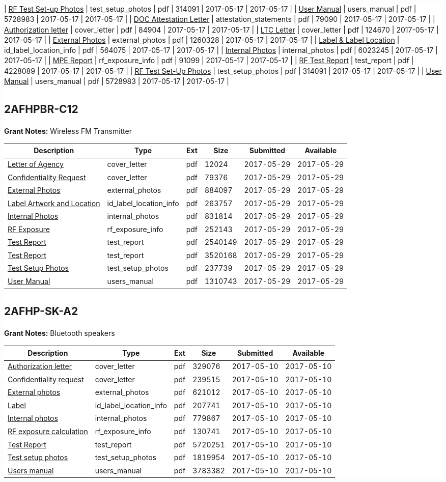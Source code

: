 | [RF Test Set-up Photos](2AFHPSK-A6/3013732ab998ddb79be815393bb0c515/3393798.pdf) | test_setup_photos | pdf | 314091 | 2017-05-17 | 2017-05-17 |
| [User Manual](2AFHPSK-A6/3013732ab998ddb79be815393bb0c515/3393771.pdf) | users_manual | pdf | 5728983 | 2017-05-17 | 2017-05-17 |
| [DOC Attestation Letter](2AFHPSK-A6/cf8e59ddee4e19b40423e2abbd6f28f2/3393756.pdf) | attestation_statements | pdf | 79090 | 2017-05-17 | 2017-05-17 |
| [Authorization letter](2AFHPSK-A6/cf8e59ddee4e19b40423e2abbd6f28f2/3393759.pdf) | cover_letter | pdf | 84904 | 2017-05-17 | 2017-05-17 |
| [LTC Letter](2AFHPSK-A6/cf8e59ddee4e19b40423e2abbd6f28f2/3393760.pdf) | cover_letter | pdf | 124670 | 2017-05-17 | 2017-05-17 |
| [External Photos](2AFHPSK-A6/cf8e59ddee4e19b40423e2abbd6f28f2/3393761.pdf) | external_photos | pdf | 1260328 | 2017-05-17 | 2017-05-17 |
| [Label & Label Location](2AFHPSK-A6/cf8e59ddee4e19b40423e2abbd6f28f2/3393764.pdf) | id_label_location_info | pdf | 564075 | 2017-05-17 | 2017-05-17 |
| [Internal Photos](2AFHPSK-A6/cf8e59ddee4e19b40423e2abbd6f28f2/3393765.pdf) | internal_photos | pdf | 6023245 | 2017-05-17 | 2017-05-17 |
| [MPE Report](2AFHPSK-A6/cf8e59ddee4e19b40423e2abbd6f28f2/3393767.pdf) | rf_exposure_info | pdf | 91099 | 2017-05-17 | 2017-05-17 |
| [RF Test Report](2AFHPSK-A6/cf8e59ddee4e19b40423e2abbd6f28f2/3393769.pdf) | test_report | pdf | 4228089 | 2017-05-17 | 2017-05-17 |
| [RF Test Set-Up Photos](2AFHPSK-A6/cf8e59ddee4e19b40423e2abbd6f28f2/3393770.pdf) | test_setup_photos | pdf | 314091 | 2017-05-17 | 2017-05-17 |
| [User Manual](2AFHPSK-A6/cf8e59ddee4e19b40423e2abbd6f28f2/3393771.pdf) | users_manual | pdf | 5728983 | 2017-05-17 | 2017-05-17 |
## 2AFHPBR-C12
**Grant Notes:** Wireless FM Transmitter

| Description | Type | Ext | Size | Submitted | Available |
| ----------- | ---- | --- | ---- | --------- | --------- |
| [Letter of Agency](2AFHPBR-C12/6dbd035b2fecb13ea71b18f514fe97eb/3406573.pdf) | cover_letter | pdf | 12024 | 2017-05-29 | 2017-05-29 |
| [Confidentiality Request](2AFHPBR-C12/6dbd035b2fecb13ea71b18f514fe97eb/3406574.pdf) | cover_letter | pdf | 79376 | 2017-05-29 | 2017-05-29 |
| [External Photos](2AFHPBR-C12/6dbd035b2fecb13ea71b18f514fe97eb/3406581.pdf) | external_photos | pdf | 884097 | 2017-05-29 | 2017-05-29 |
| [Label Artwork and Location](2AFHPBR-C12/6dbd035b2fecb13ea71b18f514fe97eb/3406582.pdf) | id_label_location_info | pdf | 263757 | 2017-05-29 | 2017-05-29 |
| [Internal Photos](2AFHPBR-C12/6dbd035b2fecb13ea71b18f514fe97eb/3406583.pdf) | internal_photos | pdf | 831814 | 2017-05-29 | 2017-05-29 |
| [RF Exposure](2AFHPBR-C12/6dbd035b2fecb13ea71b18f514fe97eb/3406585.pdf) | rf_exposure_info | pdf | 252143 | 2017-05-29 | 2017-05-29 |
| [Test Report](2AFHPBR-C12/6dbd035b2fecb13ea71b18f514fe97eb/3406579.pdf) | test_report | pdf | 2540149 | 2017-05-29 | 2017-05-29 |
| [Test Report](2AFHPBR-C12/6dbd035b2fecb13ea71b18f514fe97eb/3406584.pdf) | test_report | pdf | 3520168 | 2017-05-29 | 2017-05-29 |
| [Test Setup Photos](2AFHPBR-C12/6dbd035b2fecb13ea71b18f514fe97eb/3406580.pdf) | test_setup_photos | pdf | 237739 | 2017-05-29 | 2017-05-29 |
| [User Manual](2AFHPBR-C12/6dbd035b2fecb13ea71b18f514fe97eb/3406575.pdf) | users_manual | pdf | 1310743 | 2017-05-29 | 2017-05-29 |
## 2AFHP-SK-A2
**Grant Notes:** Bluetooth speakers

| Description | Type | Ext | Size | Submitted | Available |
| ----------- | ---- | --- | ---- | --------- | --------- |
| [Authorization letter](2AFHP-SK-A2/e079e0f5ae6c80bacc0c64bf65dc551c/3386447.pdf) | cover_letter | pdf | 329076 | 2017-05-10 | 2017-05-10 |
| [Confidentiality request](2AFHP-SK-A2/e079e0f5ae6c80bacc0c64bf65dc551c/3386448.pdf) | cover_letter | pdf | 239515 | 2017-05-10 | 2017-05-10 |
| [External photos](2AFHP-SK-A2/e079e0f5ae6c80bacc0c64bf65dc551c/3386443.pdf) | external_photos | pdf | 621012 | 2017-05-10 | 2017-05-10 |
| [Label](2AFHP-SK-A2/e079e0f5ae6c80bacc0c64bf65dc551c/3386449.pdf) | id_label_location_info | pdf | 207741 | 2017-05-10 | 2017-05-10 |
| [Internal photos](2AFHP-SK-A2/e079e0f5ae6c80bacc0c64bf65dc551c/3386444.pdf) | internal_photos | pdf | 779867 | 2017-05-10 | 2017-05-10 |
| [RF exposure calculation](2AFHP-SK-A2/e079e0f5ae6c80bacc0c64bf65dc551c/3386451.pdf) | rf_exposure_info | pdf | 130741 | 2017-05-10 | 2017-05-10 |
| [Test Report](2AFHP-SK-A2/e079e0f5ae6c80bacc0c64bf65dc551c/3386450.pdf) | test_report | pdf | 5720251 | 2017-05-10 | 2017-05-10 |
| [Test setup photos](2AFHP-SK-A2/e079e0f5ae6c80bacc0c64bf65dc551c/3386445.pdf) | test_setup_photos | pdf | 1819954 | 2017-05-10 | 2017-05-10 |
| [Users manual](2AFHP-SK-A2/e079e0f5ae6c80bacc0c64bf65dc551c/3386446.pdf) | users_manual | pdf | 3783382 | 2017-05-10 | 2017-05-10 |